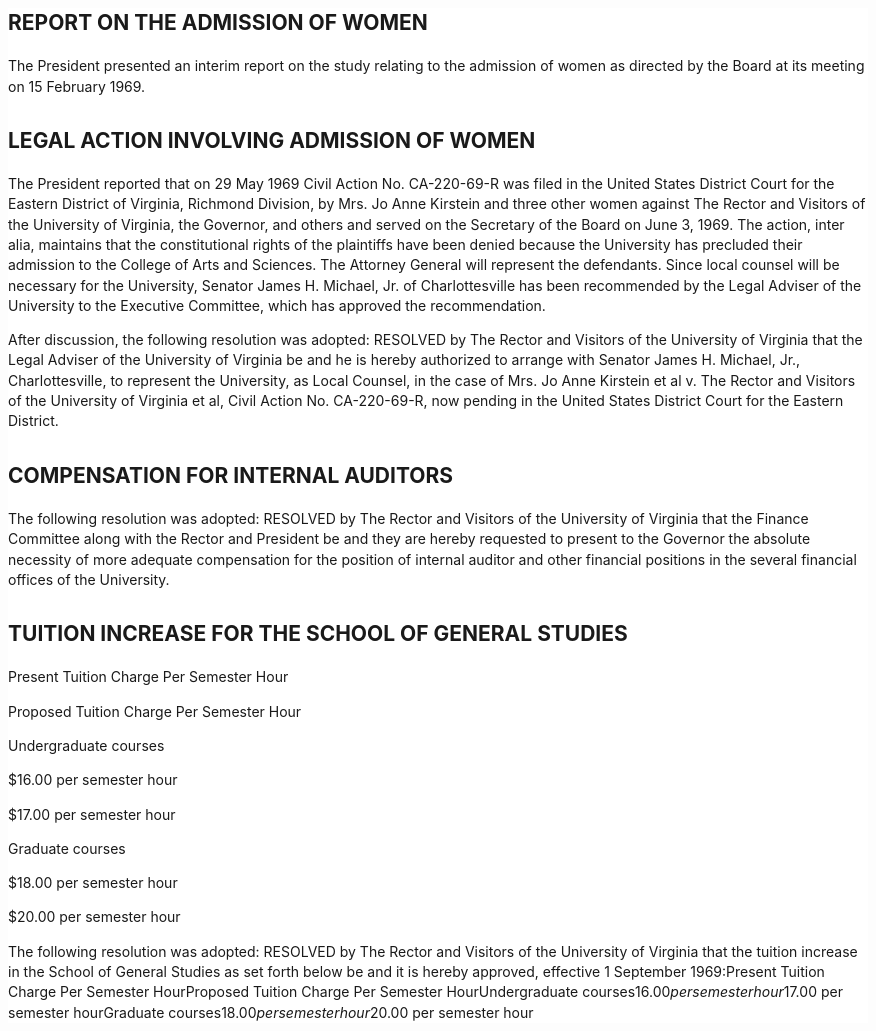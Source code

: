 REPORT ON THE ADMISSION OF WOMEN
--------------------------------

The President presented an interim report on the study relating to the admission of women as directed by the Board at its meeting on 15 February 1969.

LEGAL ACTION INVOLVING ADMISSION OF WOMEN
-----------------------------------------

The President reported that on 29 May 1969 Civil Action No. CA-220-69-R was filed in the United States District Court for the Eastern District of Virginia, Richmond Division, by Mrs. Jo Anne Kirstein and three other women against The Rector and Visitors of the University of Virginia, the Governor, and others and served on the Secretary of the Board on June 3, 1969. The action, inter alia, maintains that the constitutional rights of the plaintiffs have been denied because the University has precluded their admission to the College of Arts and Sciences. The Attorney General will represent the defendants. Since local counsel will be necessary for the University, Senator James H. Michael, Jr. of Charlottesville has been recommended by the Legal Adviser of the University to the Executive Committee, which has approved the recommendation.

After discussion, the following resolution was adopted: RESOLVED by The Rector and Visitors of the University of Virginia that the Legal Adviser of the University of Virginia be and he is hereby authorized to arrange with Senator James H. Michael, Jr., Charlottesville, to represent the University, as Local Counsel, in the case of Mrs. Jo Anne Kirstein et al v. The Rector and Visitors of the University of Virginia et al, Civil Action No. CA-220-69-R, now pending in the United States District Court for the Eastern District.

COMPENSATION FOR INTERNAL AUDITORS
----------------------------------

The following resolution was adopted: RESOLVED by The Rector and Visitors of the University of Virginia that the Finance Committee along with the Rector and President be and they are hereby requested to present to the Governor the absolute necessity of more adequate compensation for the position of internal auditor and other financial positions in the several financial offices of the University.

TUITION INCREASE FOR THE SCHOOL OF GENERAL STUDIES
--------------------------------------------------

Present Tuition Charge Per Semester Hour

Proposed Tuition Charge Per Semester Hour

Undergraduate courses

$16.00 per semester hour

$17.00 per semester hour

Graduate courses

$18.00 per semester hour

$20.00 per semester hour

The following resolution was adopted: RESOLVED by The Rector and Visitors of the University of Virginia that the tuition increase in the School of General Studies as set forth below be and it is hereby approved, effective 1 September 1969:Present Tuition Charge Per Semester HourProposed Tuition Charge Per Semester HourUndergraduate courses$16.00 per semester hour$17.00 per semester hourGraduate courses$18.00 per semester hour$20.00 per semester hour
